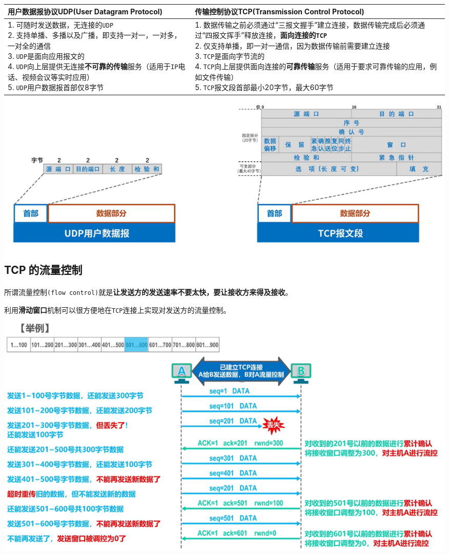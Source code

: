 | 用户数据报协议UDP(User Datagram Protocol)                    | 传输控制协议TCP(Transmission Control Protocol)               |
| :----------------------------------------------------------- | :----------------------------------------------------------- |
| 1. 可随时发送数据，无连接的`UDP`<br />2. 支持单播、多播以及广播，即支持一对一，一对多，一对全的通信<br />3. `UDP`是面向应用报文的<br />4. `UDP`向上层提供无连接**不可靠的传输**服务（适用于`IP`电话、视频会议等实时应用）<br />5. `UDP`用户数据报首部仅8字节 | 1. 数据传输之前必须通过“三报文握手”建立连接，数据传输完成后必须通过“四报文挥手”释放连接，**面向连接的`TCP`**<br />2. 仅支持单播，即一对一通信，因为数据传输前需要建立连接<br />3. `TCP`是面向字节流的<br />4. `TCP`向上层提供面向连接的**可靠传输**服务（适用于要求可靠传输的应用，例如文件传输）<br />5. `TCP`报文段首部最小20字节，最大60字节 |

![UDP用户数据报与TCP报文段的首部对比](ComputerNetwork/20211110112746.png)

## TCP 的流量控制

所谓流量控制`(flow control)`就是**让发送方的发送速率不要太快，要让接收方来得及接收**。

利用**滑动窗口**机制可以很方便地在`TCP`连接上实现对发送方的流量控制。

![举例](ComputerNetwork/20211110114215.png)
